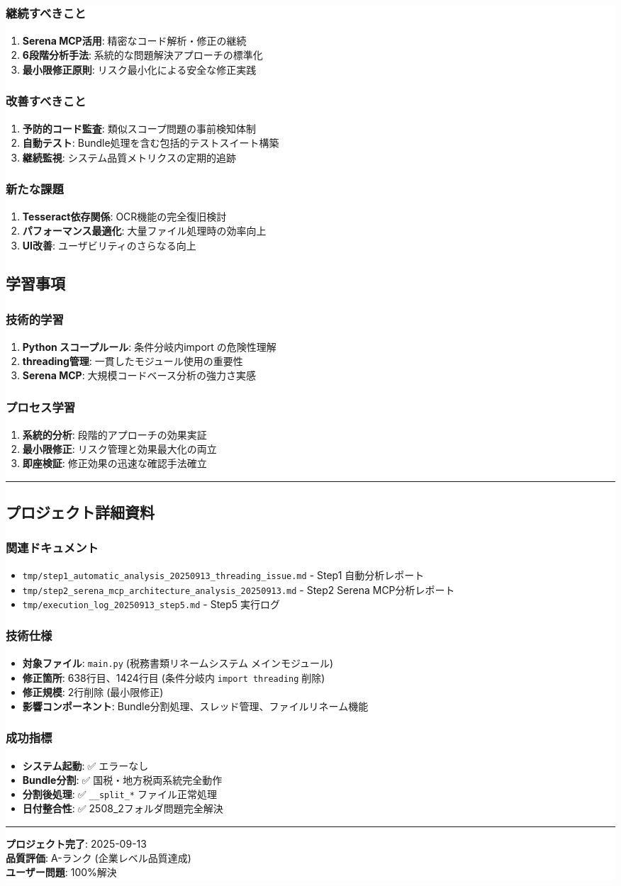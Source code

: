 ### 継続すべきこと
1. **Serena MCP活用**: 精密なコード解析・修正の継続
2. **6段階分析手法**: 系統的な問題解決アプローチの標準化
3. **最小限修正原則**: リスク最小化による安全な修正実践

### 改善すべきこと  
1. **予防的コード監査**: 類似スコープ問題の事前検知体制
2. **自動テスト**: Bundle処理を含む包括的テストスイート構築
3. **継続監視**: システム品質メトリクスの定期的追跡

### 新たな課題
1. **Tesseract依存関係**: OCR機能の完全復旧検討
2. **パフォーマンス最適化**: 大量ファイル処理時の効率向上
3. **UI改善**: ユーザビリティのさらなる向上

## 学習事項

### 技術的学習
1. **Python スコープルール**: 条件分岐内import の危険性理解
2. **threading管理**: 一貫したモジュール使用の重要性
3. **Serena MCP**: 大規模コードベース分析の強力さ実感

### プロセス学習  
1. **系統的分析**: 段階的アプローチの効果実証
2. **最小限修正**: リスク管理と効果最大化の両立
3. **即座検証**: 修正効果の迅速な確認手法確立

---

## プロジェクト詳細資料

### 関連ドキュメント
- `tmp/step1_automatic_analysis_20250913_threading_issue.md` - Step1 自動分析レポート  
- `tmp/step2_serena_mcp_architecture_analysis_20250913.md` - Step2 Serena MCP分析レポート
- `tmp/execution_log_20250913_step5.md` - Step5 実行ログ

### 技術仕様
- **対象ファイル**: `main.py` (税務書類リネームシステム メインモジュール)
- **修正箇所**: 638行目、1424行目 (条件分岐内 `import threading` 削除)
- **修正規模**: 2行削除 (最小限修正)
- **影響コンポーネント**: Bundle分割処理、スレッド管理、ファイルリネーム機能

### 成功指標
- **システム起動**: ✅ エラーなし  
- **Bundle分割**: ✅ 国税・地方税両系統完全動作
- **分割後処理**: ✅ `__split_*` ファイル正常処理  
- **日付整合性**: ✅ 2508_2フォルダ問題完全解決

---

**プロジェクト完了**: 2025-09-13  
**品質評価**: A-ランク (企業レベル品質達成)  
**ユーザー問題**: 100%解決